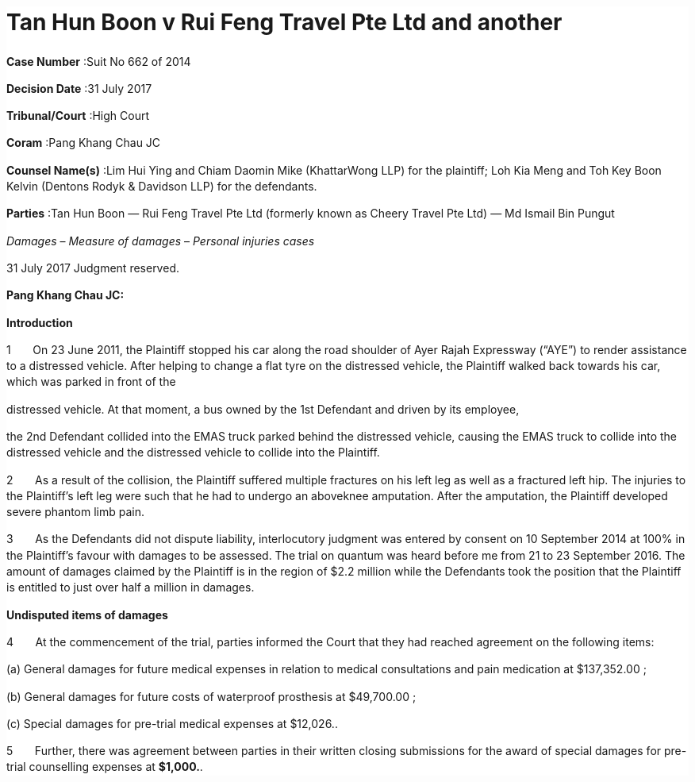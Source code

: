 # Tan Hun Boon v Rui Feng Travel Pte Ltd and another 



**Case Number** :Suit No 662 of 2014 

**Decision Date** :31 July 2017 

**Tribunal/Court** :High Court 

**Coram** :Pang Khang Chau JC 

**Counsel Name(s)** :Lim Hui Ying and Chiam Daomin Mike (KhattarWong LLP) for the plaintiff; Loh Kia Meng and Toh Key Boon Kelvin (Dentons Rodyk & Davidson LLP) for the defendants. 

**Parties** :Tan Hun Boon — Rui Feng Travel Pte Ltd (formerly known as Cheery Travel Pte Ltd) — Md Ismail Bin Pungut 

_Damages_ – _Measure of damages_ – _Personal injuries cases_ 

31 July 2017 Judgment reserved. 

**Pang Khang Chau JC:** 

**Introduction** 

1       On 23 June 2011, the Plaintiff stopped his car along the road shoulder of Ayer Rajah Expressway (“AYE”) to render assistance to a distressed vehicle. After helping to change a flat tyre on the distressed vehicle, the Plaintiff walked back towards his car, which was parked in front of the 

distressed vehicle. At that moment, a bus owned by the 1st Defendant and driven by its employee, 

the 2nd Defendant collided into the EMAS truck parked behind the distressed vehicle, causing the EMAS truck to collide into the distressed vehicle and the distressed vehicle to collide into the Plaintiff. 

2       As a result of the collision, the Plaintiff suffered multiple fractures on his left leg as well as a fractured left hip. The injuries to the Plaintiff’s left leg were such that he had to undergo an aboveknee amputation. After the amputation, the Plaintiff developed severe phantom limb pain. 

3       As the Defendants did not dispute liability, interlocutory judgment was entered by consent on 10 September 2014 at 100% in the Plaintiff’s favour with damages to be assessed. The trial on quantum was heard before me from 21 to 23 September 2016. The amount of damages claimed by the Plaintiff is in the region of $2.2 million while the Defendants took the position that the Plaintiff is entitled to just over half a million in damages. 

**Undisputed items of damages** 

4       At the commencement of the trial, parties informed the Court that they had reached agreement on the following items: 

 (a) General damages for future medical expenses in relation to medical consultations and pain medication at $137,352.00 ; 

 (b) General damages for future costs of waterproof prosthesis at $49,700.00 ; 


 (c) Special damages for pre-trial medical expenses at $12,026.. 

5       Further, there was agreement between parties in their written closing submissions for the award of special damages for pre-trial counselling expenses at **$1,000.**. 
